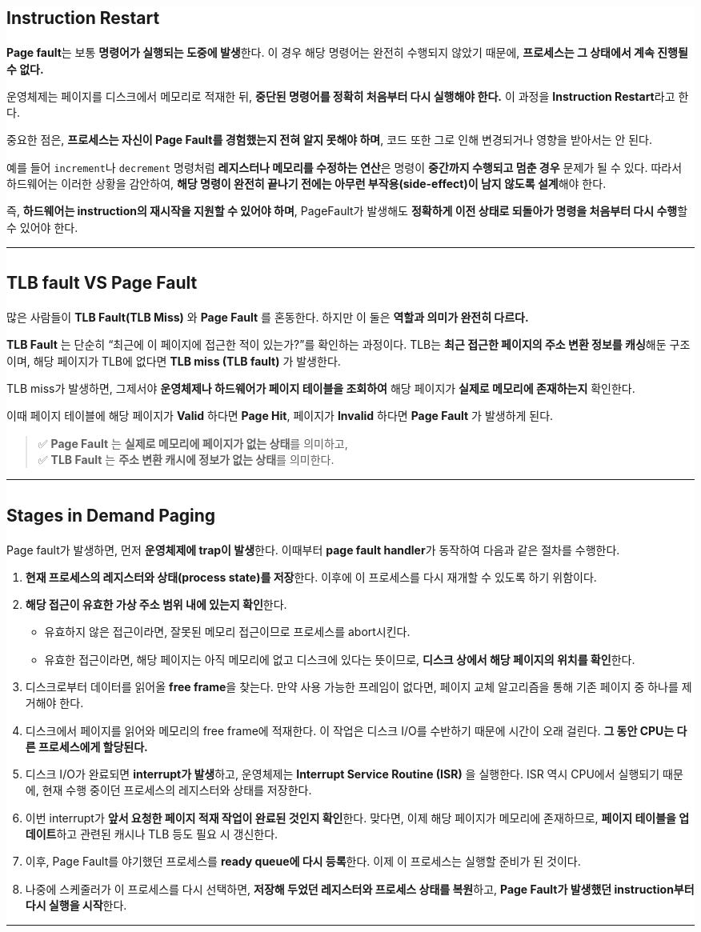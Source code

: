 ## **Instruction Restart**

**Page fault**는 보통 **명령어가 실행되는 도중에 발생**한다.  이 경우 해당 명령어는 완전히 수행되지 않았기 때문에, **프로세스는 그 상태에서 계속 진행될 수 없다.**

운영체제는 페이지를 디스크에서 메모리로 적재한 뒤,  **중단된 명령어를 정확히 처음부터 다시 실행해야 한다.**  이 과정을 **Instruction Restart**라고 한다.

중요한 점은, **프로세스는 자신이 Page Fault를 경험했는지 전혀 알지 못해야 하며**,  코드 또한 그로 인해 변경되거나 영향을 받아서는 안 된다.

예를 들어 `increment`나 `decrement` 명령처럼 **레지스터나 메모리를 수정하는 연산**은  명령이 **중간까지 수행되고 멈춘 경우** 문제가 될 수 있다.  따라서 하드웨어는 이러한 상황을 감안하여, **해당 명령이 완전히 끝나기 전에는 아무런 부작용(side-effect)이 남지 않도록 설계**해야 한다.

즉, **하드웨어는 instruction의 재시작을 지원할 수 있어야 하며**,  PageFault가 발생해도 **정확하게 이전 상태로 되돌아가 명령을 처음부터 다시 수행**할 수 있어야 한다.

---
## **TLB fault VS Page Fault**

많은 사람들이 **TLB Fault(TLB Miss)** 와 **Page Fault** 를 혼동한다.  하지만 이 둘은 **역할과 의미가 완전히 다르다.**

**TLB Fault** 는 단순히 “최근에 이 페이지에 접근한 적이 있는가?”를 확인하는 과정이다.  TLB는 **최근 접근한 페이지의 주소 변환 정보를 캐싱**해둔 구조이며,  해당 페이지가 TLB에 없다면 **TLB miss (TLB fault)** 가 발생한다.
    
TLB miss가 발생하면, 그제서야 **운영체제나 하드웨어가 페이지 테이블을 조회하여**  해당 페이지가 **실제로 메모리에 존재하는지** 확인한다.
    
이때 페이지 테이블에 해당 페이지가 **Valid** 하다면 **Page Hit**,  페이지가 **Invalid** 하다면 **Page Fault** 가 발생하게 된다.
    
> ✅ **Page Fault** 는 **실제로 메모리에 페이지가 없는 상태**를 의미하고,  
> ✅ **TLB Fault** 는 **주소 변환 캐시에 정보가 없는 상태**를 의미한다.

---
## **Stages in Demand Paging**

Page fault가 발생하면, 먼저 **운영체제에 trap이 발생**한다. 이때부터 **page fault handler**가 동작하여 다음과 같은 절차를 수행한다.

1. **현재 프로세스의 레지스터와 상태(process state)를 저장**한다.  이후에 이 프로세스를 다시 재개할 수 있도록 하기 위함이다.
    
2. **해당 접근이 유효한 가상 주소 범위 내에 있는지 확인**한다.
    
    - 유효하지 않은 접근이라면, 잘못된 메모리 접근이므로 프로세스를 abort시킨다.
        
    - 유효한 접근이라면, 해당 페이지는 아직 메모리에 없고 디스크에 있다는 뜻이므로, **디스크 상에서 해당 페이지의 위치를 확인**한다.
        
3. 디스크로부터 데이터를 읽어올 **free frame**을 찾는다. 만약 사용 가능한 프레임이 없다면, 페이지 교체 알고리즘을 통해 기존 페이지 중 하나를 제거해야 한다.
        
4. 디스크에서 페이지를 읽어와 메모리의 free frame에 적재한다.  이 작업은 디스크 I/O를 수반하기 때문에 시간이 오래 걸린다.  **그 동안 CPU는 다른 프로세스에게 할당된다.**
    
5. 디스크 I/O가 완료되면 **interrupt가 발생**하고, 운영체제는 **Interrupt Service Routine (ISR)** 을 실행한다. ISR 역시 CPU에서 실행되기 때문에, 현재 수행 중이던 프로세스의 레지스터와 상태를 저장한다.
    
6. 이번 interrupt가 **앞서 요청한 페이지 적재 작업이 완료된 것인지 확인**한다.  맞다면, 이제 해당 페이지가 메모리에 존재하므로, **페이지 테이블을 업데이트**하고  관련된 캐시나 TLB 등도 필요 시 갱신한다.
    
7. 이후, Page Fault를 야기했던 프로세스를 **ready queue에 다시 등록**한다.  이제 이 프로세스는 실행할 준비가 된 것이다.
    
8. 나중에 스케줄러가 이 프로세스를 다시 선택하면,  **저장해 두었던 레지스터와 프로세스 상태를 복원**하고, **Page Fault가 발생했던 instruction부터 다시 실행을 시작**한다.

---